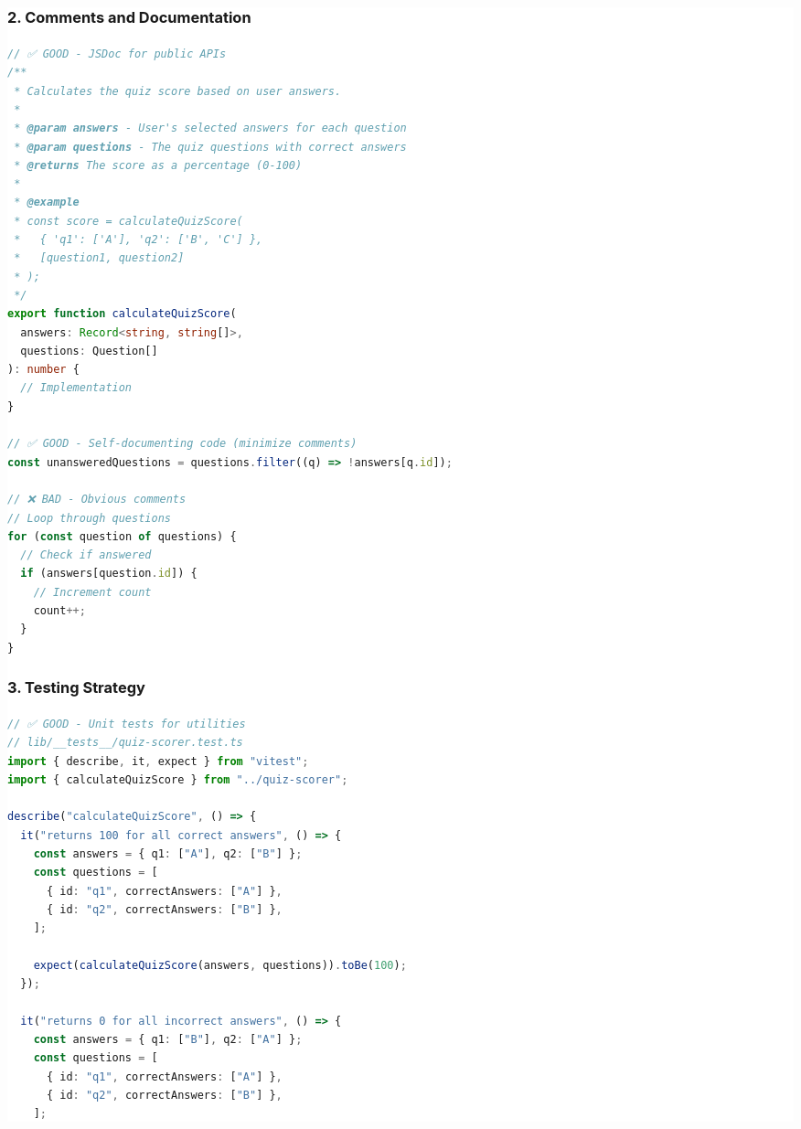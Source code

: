 ### 2. Comments and Documentation

```typescript
// ✅ GOOD - JSDoc for public APIs
/**
 * Calculates the quiz score based on user answers.
 *
 * @param answers - User's selected answers for each question
 * @param questions - The quiz questions with correct answers
 * @returns The score as a percentage (0-100)
 *
 * @example
 * const score = calculateQuizScore(
 *   { 'q1': ['A'], 'q2': ['B', 'C'] },
 *   [question1, question2]
 * );
 */
export function calculateQuizScore(
  answers: Record<string, string[]>,
  questions: Question[]
): number {
  // Implementation
}

// ✅ GOOD - Self-documenting code (minimize comments)
const unansweredQuestions = questions.filter((q) => !answers[q.id]);

// ❌ BAD - Obvious comments
// Loop through questions
for (const question of questions) {
  // Check if answered
  if (answers[question.id]) {
    // Increment count
    count++;
  }
}
```

### 3. Testing Strategy

```typescript
// ✅ GOOD - Unit tests for utilities
// lib/__tests__/quiz-scorer.test.ts
import { describe, it, expect } from "vitest";
import { calculateQuizScore } from "../quiz-scorer";

describe("calculateQuizScore", () => {
  it("returns 100 for all correct answers", () => {
    const answers = { q1: ["A"], q2: ["B"] };
    const questions = [
      { id: "q1", correctAnswers: ["A"] },
      { id: "q2", correctAnswers: ["B"] },
    ];

    expect(calculateQuizScore(answers, questions)).toBe(100);
  });

  it("returns 0 for all incorrect answers", () => {
    const answers = { q1: ["B"], q2: ["A"] };
    const questions = [
      { id: "q1", correctAnswers: ["A"] },
      { id: "q2", correctAnswers: ["B"] },
    ];

```